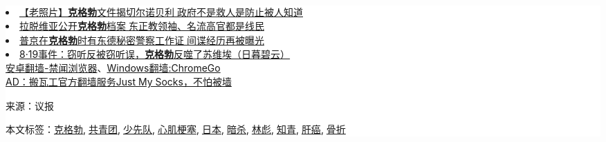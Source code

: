 <li><a href='https://www.bannedbook.org/bnews/lifebaike/20200106/1254217.html' target='_blank'>【老照片】<b>克格勃</b>文件揭切尔诺贝利 政府不是救人是防止被人知道</a></li> <li><a href='https://www.bannedbook.org/bnews/worldnews/20181221/1050951.html' target='_blank'>拉脱维亚公开<b>克格勃</b>档案 东正教领袖、名流高官都是线民</a></li> <li><a href='https://www.bannedbook.org/bnews/cbnews/20181213/1046510.html' target='_blank'>普京在<b>克格勃</b>时有东德秘密警察工作证 间谍经历再被曝光</a></li> <li><a href='https://www.bannedbook.org/bnews/baitai/20180827/1013204.html' target='_blank'>8·19事件：窃听反被窃听误，<b>克格勃</b>反噬了苏维埃（日暮碧云）</a></li> </ul> <div class="texttj"> <a href="https://github.com/bannedbook/fanqiang/wiki/%E5%AE%89%E5%8D%93%E7%BF%BB%E5%A2%99-%E7%A6%81%E9%97%BB%E6%B5%8F%E8%A7%88%E5%99%A8" target="_blank">安卓翻墙-禁闻浏览器</a>、<a href="https://github.com/bannedbook/fanqiang/wiki/Chrome%E4%B8%80%E9%94%AE%E7%BF%BB%E5%A2%99%E5%8C%85" target="_blank">Windows翻墙:ChromeGo</a><br/> <a href="https://github.com/killgcd/justmysocks/blob/master/README.md" target="_blank">AD：搬瓦工官方翻墙服务Just My Socks，不怕被墙</a> </div><p> 来源：议报 </p><a name='sharetosocial'></a>           </div> <div class="postfooter"> <div>本文标签：<a href="https://www.bannedbook.org/bnews/tag/%e5%85%8b%e6%a0%bc%e5%8b%83/" rel="tag">克格勃</a>, <a href="https://www.bannedbook.org/bnews/tag/%e5%85%b1%e9%9d%92%e5%9b%a2/" rel="tag">共青团</a>, <a href="https://www.bannedbook.org/bnews/tag/%e5%b0%91%e5%85%88%e9%98%9f/" rel="tag">少先队</a>, <a href="https://www.bannedbook.org/bnews/tag/%E5%BF%83%E8%82%8C%E6%A2%97%E5%A1%9E/" rel="tag">心肌梗塞</a>, <a href="https://www.bannedbook.org/bnews/tag/%e6%97%a5%e6%9c%ac/" rel="tag">日本</a>, <a href="https://www.bannedbook.org/bnews/tag/%e6%9a%97%e6%9d%80/" rel="tag">暗杀</a>, <a href="https://www.bannedbook.org/bnews/tag/%e6%9e%97%e5%bd%aa/" rel="tag">林彪</a>, <a href="https://www.bannedbook.org/bnews/tag/%e7%9f%a5%e9%9d%92/" rel="tag">知青</a>, <a href="https://www.bannedbook.org/bnews/tag/%E8%82%9D%E7%99%8C/" rel="tag">肝癌</a>, <a href="https://www.bannedbook.org/bnews/tag/%E9%AA%A8%E6%8A%98/" rel="tag">骨折</a></div>  </div> 